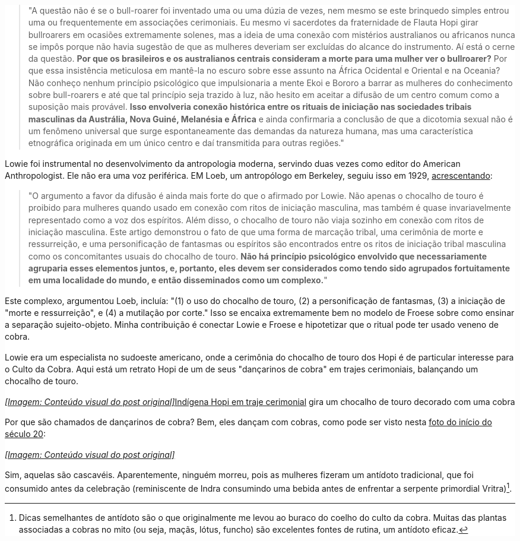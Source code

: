> "A questão não é se o bull-roarer foi inventado uma ou uma dúzia de vezes, nem mesmo se este brinquedo simples entrou uma ou frequentemente em associações cerimoniais. Eu mesmo vi sacerdotes da fraternidade de Flauta Hopi girar bullroarers em ocasiões extremamente solenes, mas a ideia de uma conexão com mistérios australianos ou africanos nunca se impôs porque não havia sugestão de que as mulheres deveriam ser excluídas do alcance do instrumento. Aí está o cerne da questão. **Por que os brasileiros e os australianos centrais consideram a morte para uma mulher ver o bullroarer?** Por que essa insistência meticulosa em mantê-la no escuro sobre esse assunto na África Ocidental e Oriental e na Oceania? Não conheço nenhum princípio psicológico que impulsionaria a mente Ekoi e Bororo a barrar as mulheres do conhecimento sobre bull-roarers e até que tal princípio seja trazido à luz, não hesito em aceitar a difusão de um centro comum como a suposição mais provável. **Isso envolveria conexão histórica entre os rituais de iniciação nas sociedades tribais masculinas da Austrália, Nova Guiné, Melanésia e África** e ainda confirmaria a conclusão de que a dicotomia sexual não é um fenômeno universal que surge espontaneamente das demandas da natureza humana, mas uma característica etnográfica originada em um único centro e daí transmitida para outras regiões."

Lowie foi instrumental no desenvolvimento da antropologia moderna, servindo duas vezes como editor do American Anthropologist. Ele não era uma voz periférica. EM Loeb, um antropólogo em Berkeley, seguiu isso em 1929, [acrescentando](https://digitalassets.lib.berkeley.edu/anthpubs/ucb/text/ucp025-004.pdf):



> "O argumento a favor da difusão é ainda mais forte do que o afirmado por Lowie. Não apenas o chocalho de touro é proibido para mulheres quando usado em conexão com ritos de iniciação masculina, mas também é quase invariavelmente representado como a voz dos espíritos. Além disso, o chocalho de touro não viaja sozinho em conexão com ritos de iniciação masculina. Este artigo demonstrou o fato de que uma forma de marcação tribal, uma cerimônia de morte e ressurreição, e uma personificação de fantasmas ou espíritos são encontrados entre os ritos de iniciação tribal masculina como os concomitantes usuais do chocalho de touro. **Não há princípio psicológico envolvido que necessariamente agruparia esses elementos juntos, e, portanto, eles devem ser considerados como tendo sido agrupados fortuitamente em uma localidade do mundo, e então disseminados como um complexo.**"

Este complexo, argumentou Loeb, incluía: "(1) o uso do chocalho de touro, (2) a personificação de fantasmas, (3) a iniciação de "morte e ressurreição", e (4) a mutilação por corte." Isso se encaixa extremamente bem no modelo de Froese sobre como ensinar a separação sujeito-objeto. Minha contribuição é conectar Lowie e Froese e hipotetizar que o ritual pode ter usado veneno de cobra.

Lowie era um especialista no sudoeste americano, onde a cerimônia do chocalho de touro dos Hopi é de particular interesse para o Culto da Cobra. Aqui está um retrato Hopi de um de seus "dançarinos de cobra" em trajes cerimoniais, balançando um chocalho de touro.

[*[Imagem: Conteúdo visual do post original]*](https://substackcdn.com/image/fetch/$s_!lXaA!,f_auto,q_auto:good,fl_progressive:steep/https%3A%2F%2Fsubstack-post-media.s3.amazonaws.com%2Fpublic%2Fimages%2F5a65c9e9-45a6-4928-ae18-2abeac2e594f_392x661.png)[Indígena Hopi em traje cerimonial](https://archive.org/details/hopikatcinasdraw00fewk/page/n107/mode/2up?q=tcolawitze&view=theater) gira um chocalho de touro decorado com uma cobra

Por que são chamados de dançarinos de cobra? Bem, eles dançam com cobras, como pode ser visto nesta [foto do início do século 20](https://www.newbernsj.com/archives/miss-wientge-sees-a-hopi-snake-dance/article_a9435401-11f5-5b40-8fa5-5646b315549d.html):

[*[Imagem: Conteúdo visual do post original]*](https://substackcdn.com/image/fetch/$s_!19eN!,f_auto,q_auto:good,fl_progressive:steep/https%3A%2F%2Fsubstack-post-media.s3.amazonaws.com%2Fpublic%2Fimages%2Fe2a323cf-987f-4e01-810f-9cbfcf2cc0a6_1296x1032.png)

Sim, aquelas são cascavéis. Aparentemente, ninguém morreu, pois as mulheres fizeram um antídoto tradicional, que foi consumido antes da celebração (reminiscente de Indra consumindo uma bebida antes de enfrentar a serpente primordial Vritra)[^7].


[^1]: Outro artigo encontra cronogramas semelhantes para o haplótipo R1b entrando no Chade
[^2]: Froese não diz especificamente que os sacramentos cristãos são vestigiais; eu uso como o exemplo mais conhecido. No entanto, mitologistas como Joseph Campbell argumentaram que os rituais em torno da ressurreição de Cristo eram vestigiais para as práticas mais literais de morte e renascimento que remontam à revolução agrícola. Esse é o ponto central de seu Atlas Histórico da Mitologia Mundial, que começa com a mitologia dos caçadores-coletores (O Caminho dos Poderes Animais) e mostra como as culturas agrícolas adaptaram essas ideias (O Caminho da Terra Semeada), e finalmente se desenvolveram em religiões modernas na Era Axial (O Caminho do Homem). O Culto da Cobra pode ser visto como um argumento de que a inovação central da religião paleolítica foi um método para ensinar "Eu sou." Eles inventaram o ser. Hoje, toda cultura é uma variação dessa ideia. Ou como os Upanishads colocam: "No começo, havia apenas o Grande Eu na forma de uma Pessoa. Refletindo, não encontrou nada além de si mesmo. Então sua primeira palavra foi: "Este sou eu!" de onde surgiu o nome "Eu" (Aham)."
[^3]: Existem dezenas de edições de fãs semelhantes de contas como Despertar Espiritual com títulos como "Por que Eu Bebi Veneno de Cobra?" disponíveis no YouTube.
[^4]: ou Eva, como pode ser
[^5]: Lúcifer significa portador da luz
[^6]: Veja também este artigo recente sobre o mecanismo do veneno de cobra: "Portanto, é plausível que haja uma correlação específica entre as deficiências neurológicas induzidas pelo veneno de cobra e CHRNA7 [Subunidade alfa-7 do receptor neuronal de acetilcolina]. Da mesma forma, CHRNA1 também está envolvido no neurodesenvolvimento, neuroplasticidade e no desenvolvimento de transtornos mentais (incluindo transtorno bipolar)."
[^7]: Dicas semelhantes de antídoto são o que originalmente me levou ao buraco do coelho do culto da cobra. Muitas das plantas associadas a cobras no mito (ou seja, maçãs, lótus, funcho) são excelentes fontes de rutina, um antídoto eficaz.
[^8]: M. Tullius Cicero, De Legibus, ed. Georges de Plinval, Livro 2.14.36
[^9]: "A partir da distribuição, infere-se que esses traços são de origem arcaica, possivelmente paleolítica, e não uma questão de difusão recente. No que diz respeito ao chocalho de touro, teorias anteriores devem ser consideradas insustentáveis. Seria possível considerá-lo de origem independente em diferentes regiões apenas se a atenção fosse confinada ao seu uso como brinquedo ou para fins mágicos. Em conexão com ritos de iniciação e sociedades secretas, está sempre associado a uma forma de marcação tribal, uma cerimônia de morte e ressurreição, e uma personificação de fantasmas e espíritos. É proibido para mulheres e é invariavelmente representado como a voz dos espíritos; mas quando encontrado fora da área de ritos de iniciação e sociedades secretas, não é. Como não há princípio psicológico que impeça as mulheres de verem o instrumento na Oceania, África e Novo Mundo, não pode ser considerado como devido a uma origem independente e deve-se inferir que foi difundido a partir de um centro comum."